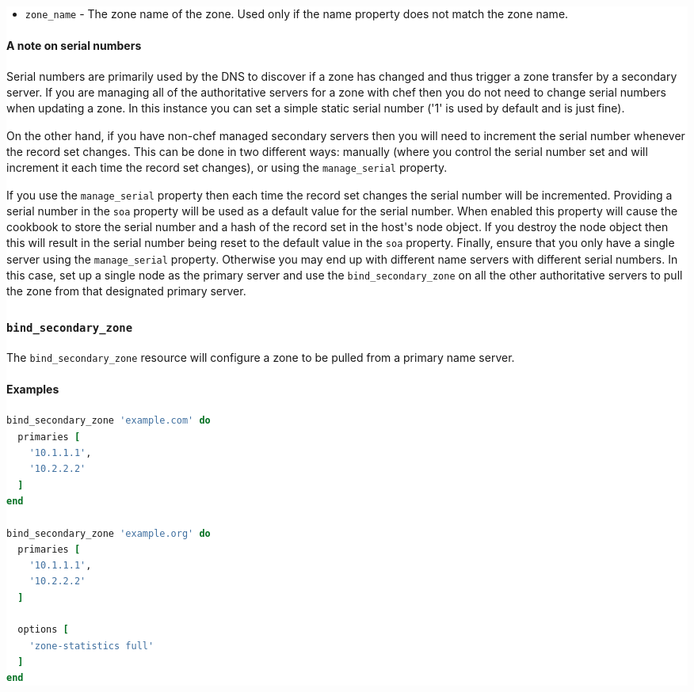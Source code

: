 * `zone_name` - The zone name of the zone. Used only if the name property does not match the zone name.

#### A note on serial numbers

Serial numbers are primarily used by the DNS to discover if a zone has changed
and thus trigger a zone transfer by a secondary server. If you are managing all
of the authoritative servers for a zone with chef then you do not need to change
serial numbers when updating a zone. In this instance you can set a simple
static serial number ('1' is used by default and is just fine).

On the other hand, if you have non-chef managed secondary servers then you will
need to increment the serial number whenever the record set changes. This can be
done in two different ways: manually (where you control the serial number set
and will increment it each time the record set changes), or using the
`manage_serial` property.

If you use the `manage_serial` property then each time the record set changes
the serial number will be incremented. Providing a serial number in the `soa`
property will be used as a default value for the serial number. When enabled
this property will cause the cookbook to store the serial number and a hash of
the record set in the host's node object. If you destroy the node object then
this will result in the serial number being reset to the default value in the
`soa` property. Finally, ensure that you only have a single server using the
`manage_serial` property. Otherwise you may end up with different name servers
with different serial numbers. In this case, set up a single node as the
primary server and use the `bind_secondary_zone` on all the other authoritative
servers to pull the zone from that designated primary server.


### `bind_secondary_zone`

The `bind_secondary_zone` resource will configure a zone to be pulled from a
primary name server.

#### Examples

```ruby
bind_secondary_zone 'example.com' do
  primaries [
    '10.1.1.1',
    '10.2.2.2'
  ]
end

bind_secondary_zone 'example.org' do
  primaries [
    '10.1.1.1',
    '10.2.2.2'
  ]

  options [
    'zone-statistics full'
  ]
end
```
